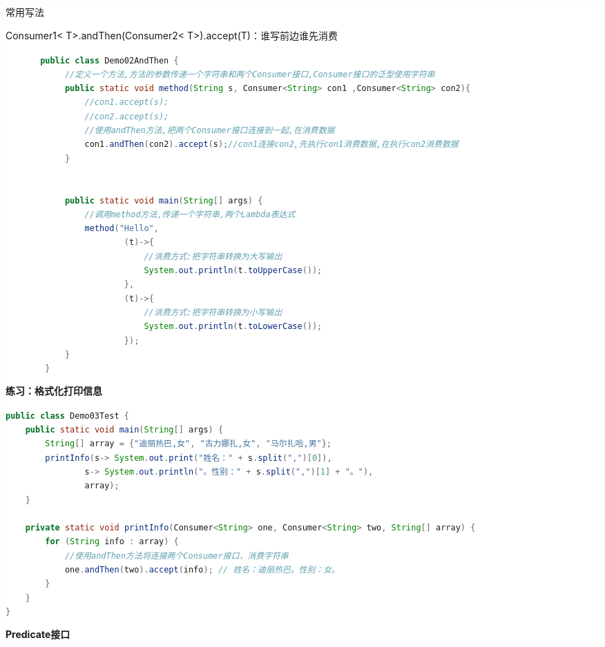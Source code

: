 常用写法

Consumer1< T>.andThen(Consumer2< T>).accept(T)：谁写前边谁先消费

```java
       public class Demo02AndThen {
            //定义一个方法,方法的参数传递一个字符串和两个Consumer接口,Consumer接口的泛型使用字符串
            public static void method(String s, Consumer<String> con1 ,Consumer<String> con2){
                //con1.accept(s);
                //con2.accept(s);
                //使用andThen方法,把两个Consumer接口连接到一起,在消费数据
                con1.andThen(con2).accept(s);//con1连接con2,先执行con1消费数据,在执行con2消费数据
            }


            public static void main(String[] args) {
                //调用method方法,传递一个字符串,两个Lambda表达式
                method("Hello",
                        (t)->{
                            //消费方式:把字符串转换为大写输出
                            System.out.println(t.toUpperCase());
                        },
                        (t)->{
                            //消费方式:把字符串转换为小写输出
                            System.out.println(t.toLowerCase());
                        });
            }
        }
```



**练习：格式化打印信息**

```java
public class Demo03Test {
    public static void main(String[] args) {
        String[] array = {"迪丽热巴,女", "古力娜扎,女", "马尔扎哈,男"};
        printInfo(s-> System.out.print("姓名：" + s.split(",")[0]),
                s-> System.out.println("。性别：" + s.split(",")[1] + "。"),
                array);
    }

    private static void printInfo(Consumer<String> one, Consumer<String> two, String[] array) {
        for (String info : array) {
            //使用andThen方法将连接两个Consumer接口，消费字符串
            one.andThen(two).accept(info); // 姓名：迪丽热巴。性别：女。
        }
    }
}
```



**Predicate接口**
